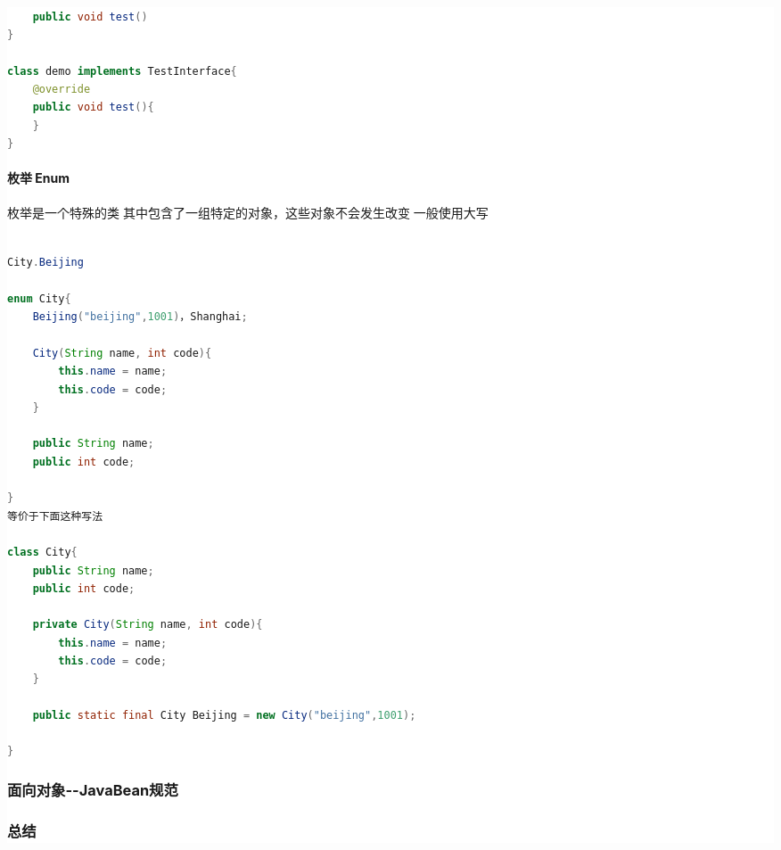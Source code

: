 ```JAVA
	public void test()
}

class demo implements TestInterface{
	@override
	public void test(){
	}
}


```


#### 枚举 Enum
枚举是一个特殊的类 其中包含了一组特定的对象，这些对象不会发生改变 一般使用大写

```java

City.Beijing

enum City{
	Beijing("beijing",1001)，Shanghai;
	
	City(String name, int code){
		this.name = name;
		this.code = code;
	}
	
	public String name;
	public int code;
	
}
等价于下面这种写法

class City{
	public String name;
	public int code;
	
	private City(String name, int code){
		this.name = name;
		this.code = code;
	}
	
	public static final City Beijing = new City("beijing",1001);

}
```

### 面向对象--JavaBean规范
### 总结
